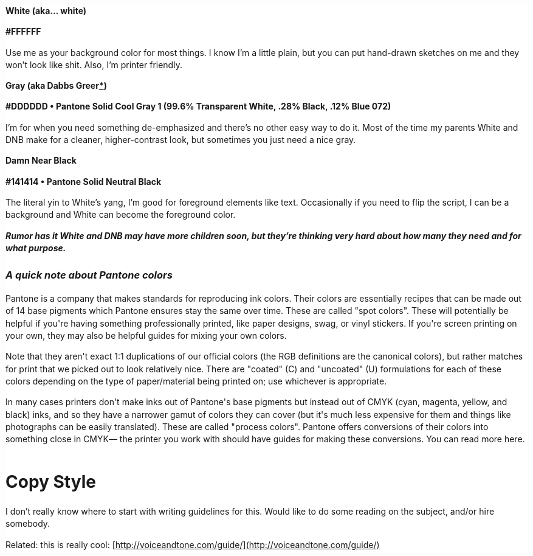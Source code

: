 **White (aka… white)**

**#FFFFFF**

Use me as your background color for most things. I know I’m a little plain, but you can put hand-drawn sketches on me and they won’t look like shit. Also, I’m printer friendly.

**Gray (aka Dabbs Greer[*](http://www.imdb.com/name/nm0339428/?ref_=nmbio_bio_nm))**

**#DDDDDD • Pantone Solid Cool Gray 1 (99.6% Transparent White, .28% Black, .12% Blue 072)**

I’m for when you need something de-emphasized and there’s no other easy way to do it. Most of the time my parents White and DNB make for a cleaner, higher-contrast look, but sometimes you just need a nice gray.

**Damn Near Black**

**#141414 • Pantone Solid Neutral Black**

The literal yin to White’s yang, I’m good for foreground elements like text. Occasionally if you need to flip the script, I can be a background and White can become the foreground color.

**_Rumor has it White and DNB may have more children soon, but they’re thinking very hard about how many they need and for what purpose._**

### *A quick note about Pantone colors*
Pantone is a company that makes standards for reproducing ink colors. Their colors are essentially recipes that can be made out of 14 base pigments which Pantone ensures stay the same over time. These are called "spot colors". These will potentially be helpful if you're having something professionally printed, like paper designs, swag, or vinyl stickers. If you're screen printing on your own, they may also be helpful guides for mixing your own colors. 

Note that they aren't exact 1:1 duplications of our official colors (the RGB definitions are the canonical colors), but rather matches for print that we picked out to look relatively nice. There are "coated" (C) and "uncoated" (U) formulations for each of these colors depending on the type of paper/material being printed on; use whichever is appropriate.

In many cases printers don't make inks out of Pantone's base pigments but instead out of CMYK (cyan, magenta, yellow, and black) inks, and so they have a narrower gamut of colors they can cover (but it's much less expensive for them and things like photographs can be easily translated). These are called "process colors". Pantone offers conversions of their colors into something close in CMYK— the printer you work with should have guides for making these conversions. You can read more here.

# Copy Style

I don’t really know where to start with writing guidelines for this. Would like to do some reading on the subject, and/or hire somebody.

Related: this is really cool: [http://voiceandtone.com/guide/](http://voiceandtone.com/guide/)

